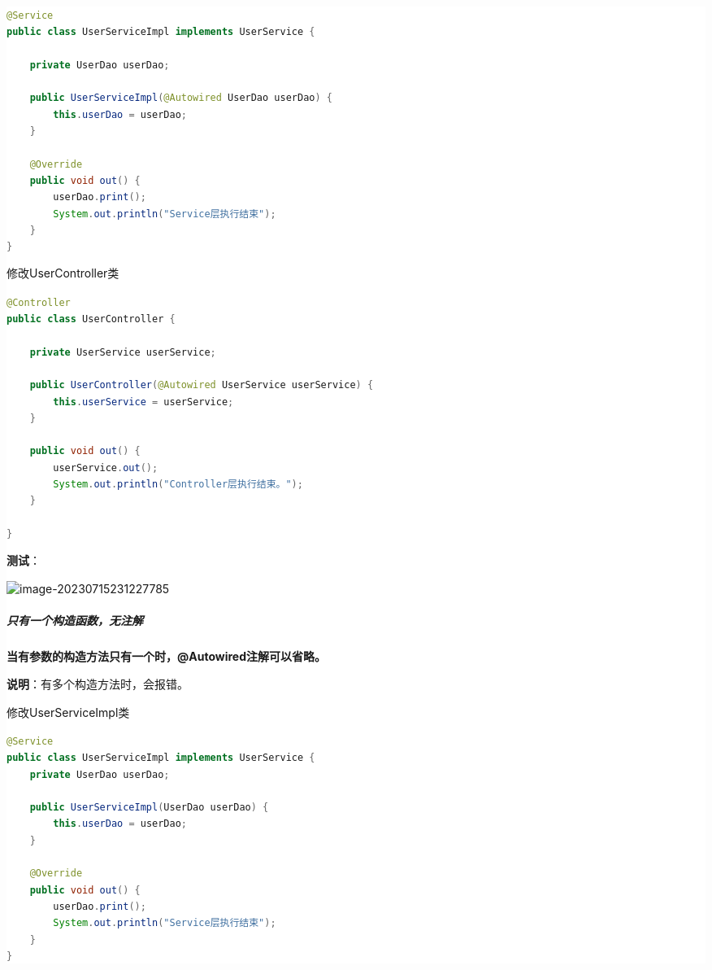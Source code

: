 ```java
@Service
public class UserServiceImpl implements UserService {

    private UserDao userDao;

    public UserServiceImpl(@Autowired UserDao userDao) {
        this.userDao = userDao;
    }

    @Override
    public void out() {
        userDao.print();
        System.out.println("Service层执行结束");
    }
}
```

修改UserController类

```java
@Controller
public class UserController {

    private UserService userService;

    public UserController(@Autowired UserService userService) {
        this.userService = userService;
    }

    public void out() {
        userService.out();
        System.out.println("Controller层执行结束。");
    }

}
```

**测试**：

![image-20230715231227785](https://cdn.jsdelivr.net/gh/letengzz/Two-C@main/img/Java/202307152312610.png)

##### 只有一个构造函数，无注解

**当有参数的构造方法只有一个时，@Autowired注解可以省略。**

**说明**：有多个构造方法时，会报错。

修改UserServiceImpl类

```java
@Service
public class UserServiceImpl implements UserService {
    private UserDao userDao;

    public UserServiceImpl(UserDao userDao) {
        this.userDao = userDao;
    }

    @Override
    public void out() {
        userDao.print();
        System.out.println("Service层执行结束");
    }
}
```
